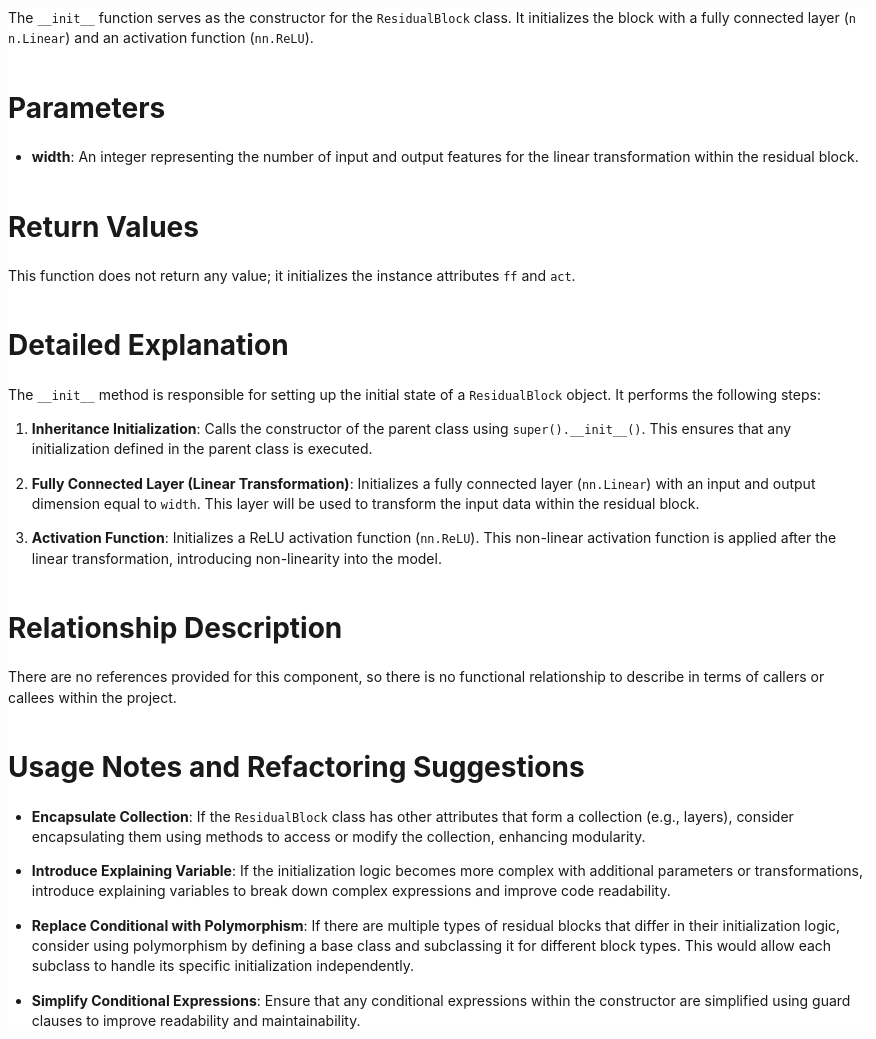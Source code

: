 The `__init__` function serves as the constructor for the `ResidualBlock` class. It initializes the block with a fully connected layer (`nn.Linear`) and an activation function (`nn.ReLU`).

# Parameters

- **width**: An integer representing the number of input and output features for the linear transformation within the residual block.

# Return Values

This function does not return any value; it initializes the instance attributes `ff` and `act`.

# Detailed Explanation

The `__init__` method is responsible for setting up the initial state of a `ResidualBlock` object. It performs the following steps:

1. **Inheritance Initialization**: Calls the constructor of the parent class using `super().__init__()`. This ensures that any initialization defined in the parent class is executed.

2. **Fully Connected Layer (Linear Transformation)**: Initializes a fully connected layer (`nn.Linear`) with an input and output dimension equal to `width`. This layer will be used to transform the input data within the residual block.

3. **Activation Function**: Initializes a ReLU activation function (`nn.ReLU`). This non-linear activation function is applied after the linear transformation, introducing non-linearity into the model.

# Relationship Description

There are no references provided for this component, so there is no functional relationship to describe in terms of callers or callees within the project.

# Usage Notes and Refactoring Suggestions

- **Encapsulate Collection**: If the `ResidualBlock` class has other attributes that form a collection (e.g., layers), consider encapsulating them using methods to access or modify the collection, enhancing modularity.
  
- **Introduce Explaining Variable**: If the initialization logic becomes more complex with additional parameters or transformations, introduce explaining variables to break down complex expressions and improve code readability.

- **Replace Conditional with Polymorphism**: If there are multiple types of residual blocks that differ in their initialization logic, consider using polymorphism by defining a base class and subclassing it for different block types. This would allow each subclass to handle its specific initialization independently.

- **Simplify Conditional Expressions**: Ensure that any conditional expressions within the constructor are simplified using guard clauses to improve readability and maintainability.
